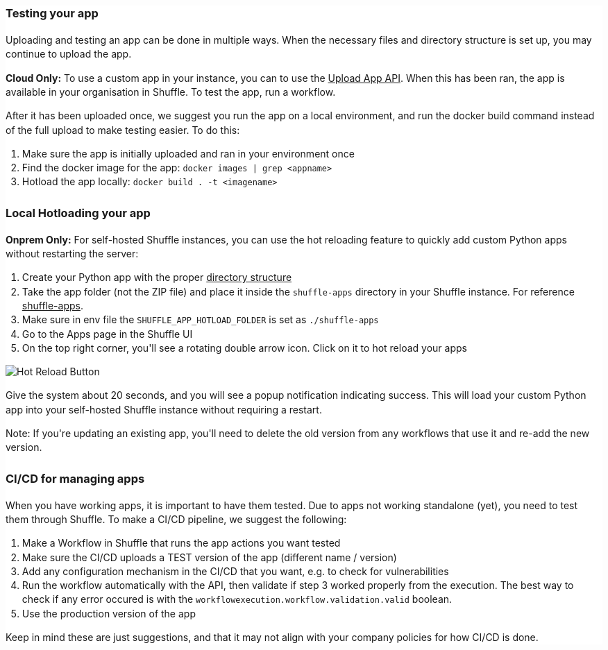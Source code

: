 ### Testing your app
Uploading and testing an app can be done in multiple ways. When the necessary files and directory structure is set up, you may continue to upload the app.

**Cloud Only:**
To use a custom app in your instance, you can to use the [Upload App API](https://shuffler.io/docs/API#upload-a-python-app).  When this has been ran, the app is available in your organisation in Shuffle. To test the app, run a workflow.

After it has been uploaded once, we suggest you run the app on a local environment, and run the docker build command instead of the full upload to make testing easier. To do this: 
1. Make sure the app is initially uploaded and ran in your environment once
2. Find the docker image for the app: `docker images | grep <appname>`
3. Hotload the app locally: `docker build . -t <imagename>`


### Local Hotloading your app

**Onprem Only:**
For self-hosted Shuffle instances, you can use the hot reloading feature to quickly add custom Python apps without restarting the server:

1. Create your Python app with the proper [directory structure](#directory-structure)
2. Take the app folder (not the ZIP file) and place it inside the `shuffle-apps` directory in your Shuffle instance. For reference [shuffle-apps](https://github.com/Shuffle/Shuffle/tree/main/shuffle-apps).
3. Make sure in env file the `SHUFFLE_APP_HOTLOAD_FOLDER` is set as `./shuffle-apps`
4. Go to the Apps page in the Shuffle UI
5. On the top right corner, you'll see a rotating double arrow icon. Click on it to hot reload your apps

![Hot Reload Button](https://github.com/frikky/shuffle-docs/blob/master/assets/hotloading-app.png?raw=true)

Give the system about 20 seconds, and you will see a popup notification indicating success. This will load your custom Python app into your self-hosted Shuffle instance without requiring a restart.

Note: If you're updating an existing app, you'll need to delete the old version from any workflows that use it and re-add the new version.


### CI/CD for managing apps
When you have working apps, it is important to have them tested. Due to apps not working standalone (yet), you need to test them through Shuffle. To make a CI/CD pipeline, we suggest the following:
1. Make a Workflow in Shuffle that runs the app actions you want tested
2. Make sure the CI/CD uploads a TEST version of the app (different name / version)
3. Add any configuration mechanism in the CI/CD that you want, e.g. to check for vulnerabilities
4. Run the workflow automatically with the API, then validate if step 3 worked properly from the execution. The best way to check if any error occured is with the `workflowexecution.workflow.validation.valid` boolean.  
5. Use the production version of the app 

Keep in mind these are just suggestions, and that it may not align with your company policies for how CI/CD is done.
